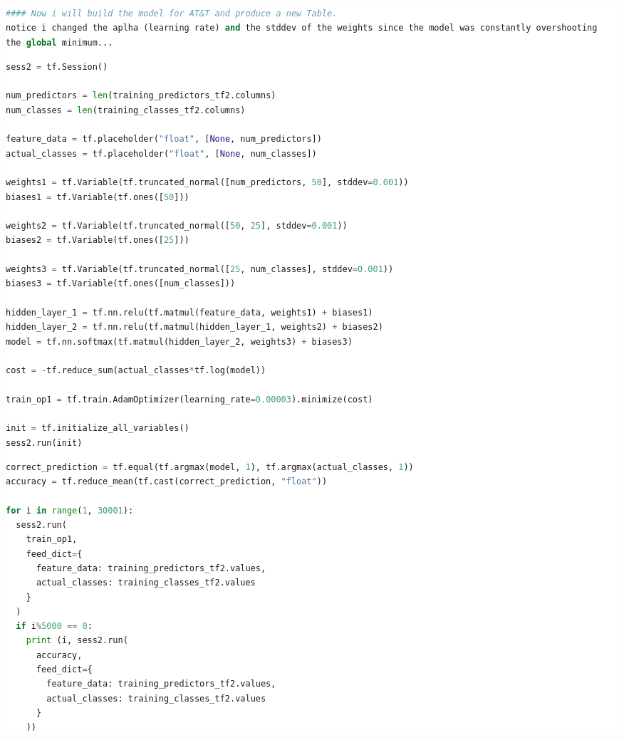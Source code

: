 


```python
#### Now i will build the model for AT&T and produce a new Table.
notice i changed the aplha (learning rate) and the stddev of the weights since the model was constantly overshooting 
the global minimum...
```


```python
sess2 = tf.Session()

num_predictors = len(training_predictors_tf2.columns)
num_classes = len(training_classes_tf2.columns)

feature_data = tf.placeholder("float", [None, num_predictors])
actual_classes = tf.placeholder("float", [None, num_classes])

weights1 = tf.Variable(tf.truncated_normal([num_predictors, 50], stddev=0.001))
biases1 = tf.Variable(tf.ones([50]))

weights2 = tf.Variable(tf.truncated_normal([50, 25], stddev=0.001))
biases2 = tf.Variable(tf.ones([25]))
                     
weights3 = tf.Variable(tf.truncated_normal([25, num_classes], stddev=0.001))
biases3 = tf.Variable(tf.ones([num_classes]))

hidden_layer_1 = tf.nn.relu(tf.matmul(feature_data, weights1) + biases1)
hidden_layer_2 = tf.nn.relu(tf.matmul(hidden_layer_1, weights2) + biases2)
model = tf.nn.softmax(tf.matmul(hidden_layer_2, weights3) + biases3)

cost = -tf.reduce_sum(actual_classes*tf.log(model))

train_op1 = tf.train.AdamOptimizer(learning_rate=0.00003).minimize(cost)

init = tf.initialize_all_variables()
sess2.run(init)
```


```python
correct_prediction = tf.equal(tf.argmax(model, 1), tf.argmax(actual_classes, 1))
accuracy = tf.reduce_mean(tf.cast(correct_prediction, "float"))

for i in range(1, 30001):
  sess2.run(
    train_op1, 
    feed_dict={
      feature_data: training_predictors_tf2.values, 
      actual_classes: training_classes_tf2.values
    }
  )
  if i%5000 == 0:
    print (i, sess2.run(
      accuracy,
      feed_dict={
        feature_data: training_predictors_tf2.values, 
        actual_classes: training_classes_tf2.values
      }
    ))
```
